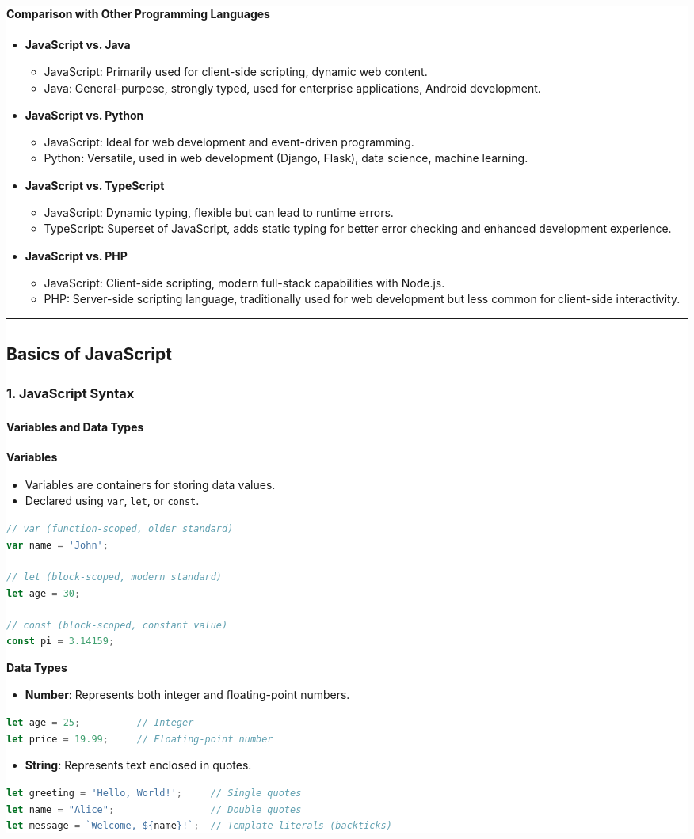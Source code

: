 #### **Comparison with Other Programming Languages**
- **JavaScript vs. Java**
    - JavaScript: Primarily used for client-side scripting, dynamic web content.
    - Java: General-purpose, strongly typed, used for enterprise applications, Android development.

- **JavaScript vs. Python**
    - JavaScript: Ideal for web development and event-driven programming.
    - Python: Versatile, used in web development (Django, Flask), data science, machine learning.

- **JavaScript vs. TypeScript**
    - JavaScript: Dynamic typing, flexible but can lead to runtime errors.
    - TypeScript: Superset of JavaScript, adds static typing for better error checking and enhanced development experience.

- **JavaScript vs. PHP**
    - JavaScript: Client-side scripting, modern full-stack capabilities with Node.js.
    - PHP: Server-side scripting language, traditionally used for web development but less common for client-side interactivity.

---

## Basics of JavaScript

### **1. JavaScript Syntax**

#### **Variables and Data Types**

**Variables**
- Variables are containers for storing data values.
- Declared using `var`, `let`, or `const`.

```javascript
// var (function-scoped, older standard)
var name = 'John';

// let (block-scoped, modern standard)
let age = 30;

// const (block-scoped, constant value)
const pi = 3.14159;
```

**Data Types**
- **Number**: Represents both integer and floating-point numbers.

```javascript
let age = 25;          // Integer
let price = 19.99;     // Floating-point number
```

- **String**: Represents text enclosed in quotes.

```javascript
let greeting = 'Hello, World!';     // Single quotes
let name = "Alice";                 // Double quotes
let message = `Welcome, ${name}!`;  // Template literals (backticks)
```
